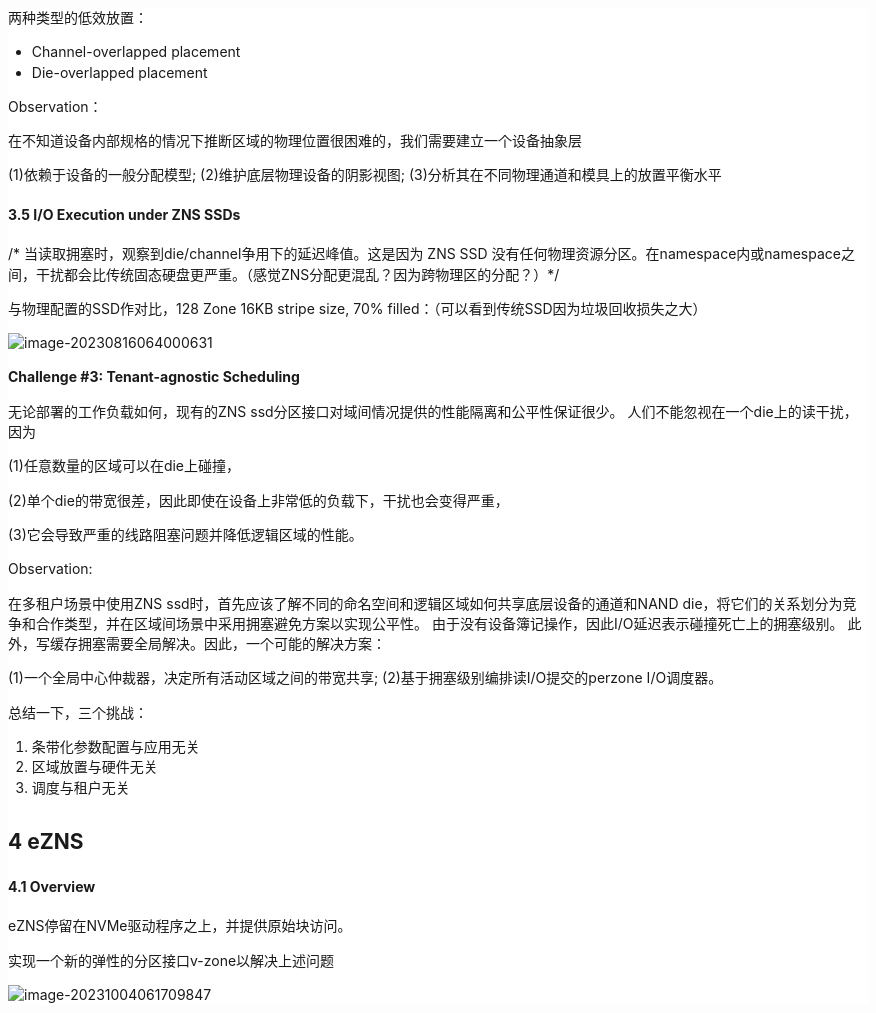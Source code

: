 两种类型的低效放置：

- Channel-overlapped placement
- Die-overlapped placement

Observation：

在不知道设备内部规格的情况下推断区域的物理位置很困难的，我们需要建立一个设备抽象层

(1)依赖于设备的一般分配模型;
(2)维护底层物理设备的阴影视图;
(3)分析其在不同物理通道和模具上的放置平衡水平

#### 3.5 I/O Execution under ZNS SSDs

/* 当读取拥塞时，观察到die/channel争用下的延迟峰值。这是因为 ZNS SSD 没有任何物理资源分区。在namespace内或namespace之间，干扰都会比传统固态硬盘更严重。（感觉ZNS分配更混乱？因为跨物理区的分配？）*/

与物理配置的SSD作对比，128 Zone 16KB stripe size, 70% filled：（可以看到传统SSD因为垃圾回收损失之大）

![image-20230816064000631](ZNS_Report.assets/image-20230816064000631.png)

**Challenge #3: Tenant-agnostic Scheduling**

无论部署的工作负载如何，现有的ZNS ssd分区接口对域间情况提供的性能隔离和公平性保证很少。
人们不能忽视在一个die上的读干扰，因为

(1)任意数量的区域可以在die上碰撞，

(2)单个die的带宽很差，因此即使在设备上非常低的负载下，干扰也会变得严重，

(3)它会导致严重的线路阻塞问题并降低逻辑区域的性能。

Observation:

在多租户场景中使用ZNS ssd时，首先应该了解不同的命名空间和逻辑区域如何共享底层设备的通道和NAND die，将它们的关系划分为竞争和合作类型，并在区域间场景中采用拥塞避免方案以实现公平性。
由于没有设备簿记操作，因此I/O延迟表示碰撞死亡上的拥塞级别。
此外，写缓存拥塞需要全局解决。因此，一个可能的解决方案：

(1)一个全局中心仲裁器，决定所有活动区域之间的带宽共享;
(2)基于拥塞级别编排读I/O提交的perzone I/O调度器。



总结一下，三个挑战：

1. 条带化参数配置与应用无关
2. 区域放置与硬件无关
3. 调度与租户无关

## 4  eZNS

#### 4.1 Overview

eZNS停留在NVMe驱动程序之上，并提供原始块访问。

实现一个新的弹性的分区接口v-zone以解决上述问题 

![image-20231004061709847](ZNS_Report.assets/image-20231004061709847.png)
